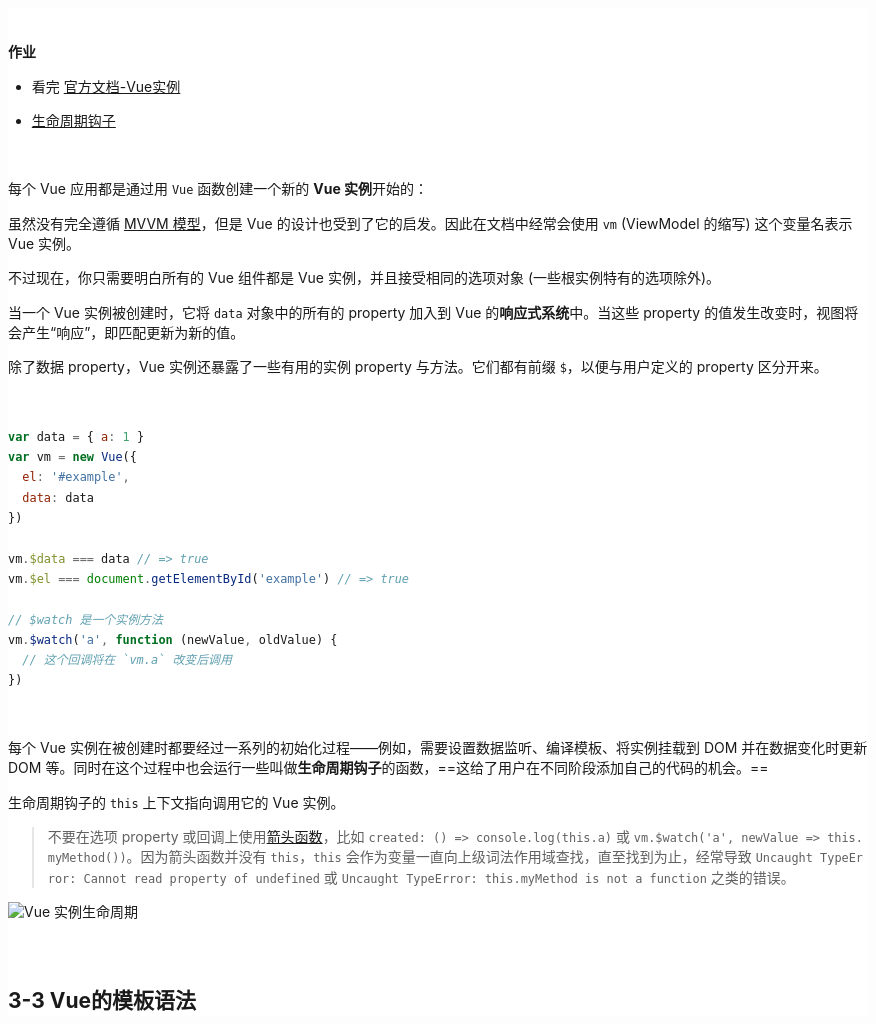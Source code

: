 ​	

**作业**

- 看完  [官方文档-Vue实例](https://v2.cn.vuejs.org/v2/guide/instance.html) 

- [生命周期钩子](https://v2.cn.vuejs.org/v2/api/#%E9%80%89%E9%A1%B9-%E7%94%9F%E5%91%BD%E5%91%A8%E6%9C%9F%E9%92%A9%E5%AD%90)

​	

每个 Vue 应用都是通过用 `Vue` 函数创建一个新的 **Vue 实例**开始的：

虽然没有完全遵循 [MVVM 模型](https://zh.wikipedia.org/wiki/MVVM)，但是 Vue 的设计也受到了它的启发。因此在文档中经常会使用 `vm` (ViewModel 的缩写) 这个变量名表示 Vue 实例。

不过现在，你只需要明白所有的 Vue 组件都是 Vue 实例，并且接受相同的选项对象 (一些根实例特有的选项除外)。

当一个 Vue 实例被创建时，它将 `data` 对象中的所有的 property 加入到 Vue 的**响应式系统**中。当这些 property 的值发生改变时，视图将会产生“响应”，即匹配更新为新的值。

除了数据 property，Vue 实例还暴露了一些有用的实例 property 与方法。它们都有前缀 `$`，以便与用户定义的 property 区分开来。

​	

```js
var data = { a: 1 }
var vm = new Vue({
  el: '#example',
  data: data
})

vm.$data === data // => true
vm.$el === document.getElementById('example') // => true

// $watch 是一个实例方法
vm.$watch('a', function (newValue, oldValue) {
  // 这个回调将在 `vm.a` 改变后调用
})
```

​	

每个 Vue 实例在被创建时都要经过一系列的初始化过程——例如，需要设置数据监听、编译模板、将实例挂载到 DOM 并在数据变化时更新 DOM 等。同时在这个过程中也会运行一些叫做**生命周期钩子**的函数，==这给了用户在不同阶段添加自己的代码的机会。==

生命周期钩子的 `this` 上下文指向调用它的 Vue 实例。

> 不要在选项 property 或回调上使用[箭头函数](https://developer.mozilla.org/zh-CN/docs/Web/JavaScript/Reference/Functions/Arrow_functions)，比如 `created: () => console.log(this.a)` 或 `vm.$watch('a', newValue => this.myMethod())`。因为箭头函数并没有 `this`，`this` 会作为变量一直向上级词法作用域查找，直至找到为止，经常导致 `Uncaught TypeError: Cannot read property of undefined` 或 `Uncaught TypeError: this.myMethod is not a function` 之类的错误。

![Vue 实例生命周期](https://v2.cn.vuejs.org/images/lifecycle.png)

​	

## 3-3 Vue的模板语法
